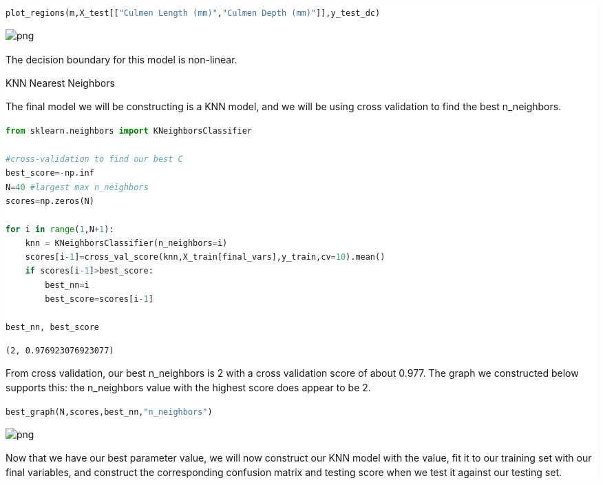 ```python
plot_regions(m,X_test[["Culmen Length (mm)","Culmen Depth (mm)"]],y_test_dc)
```


    
![png](output_69_0.png)
    


The decision boundary for this model is non-linear.

KNN Nearest Neighbors

The final model we will be constructing is a KNN model, and we will be using cross validation to find the best n_neighbors.


```python
from sklearn.neighbors import KNeighborsClassifier
    
#cross-validation to find our best C
best_score=-np.inf
N=40 #largest max n_neighbors
scores=np.zeros(N)

for i in range(1,N+1):
    knn = KNeighborsClassifier(n_neighbors=i)
    scores[i-1]=cross_val_score(knn,X_train[final_vars],y_train,cv=10).mean()
    if scores[i-1]>best_score:
        best_nn=i
        best_score=scores[i-1]
        
best_nn, best_score
```




    (2, 0.976923076923077)



From cross validation, our best n_neighbors is 2 with a cross validation score of about 0.977. The graph we constructed below supports this: the n_neighbors value with the highest score does appear to be 2.


```python
best_graph(N,scores,best_nn,"n_neighbors")
```


    
![png](output_74_0.png)
    


Now that we have our best parameter value, we will now construct our KNN model with the value, fit it to our training set with our final variables, and construct the corresponding confusion matrix and testing score when we test it against our testing set.

